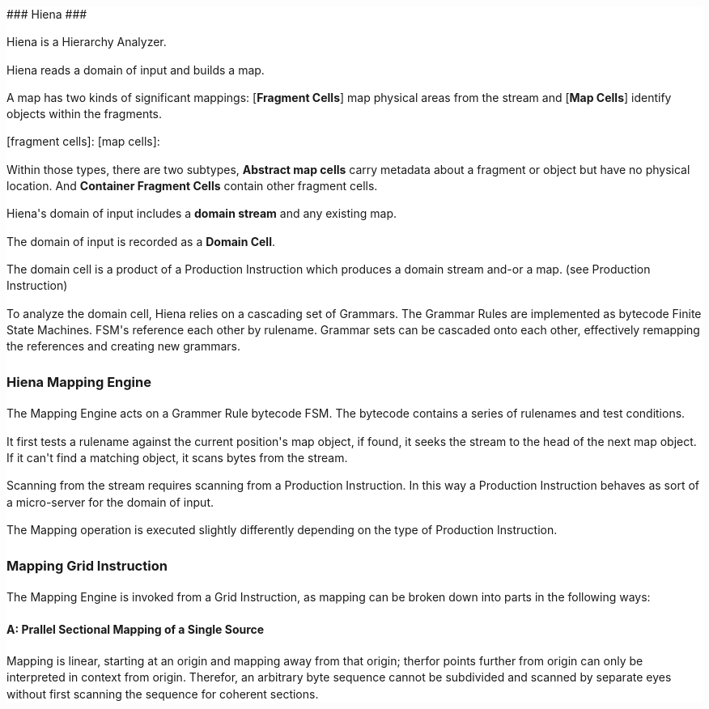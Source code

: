 


<div id="hiena"></div>
### Hiena ###

Hiena is a Hierarchy Analyzer.

Hiena reads a domain of input and builds a map.

A map has two kinds of significant mappings:  [**Fragment Cells**] map physical areas from the stream and [**Map Cells**] identify objects within the fragments. 

[fragment cells]:
[map cells]:

Within those types, there are two subtypes, **Abstract map cells** carry metadata about a fragment or object but have no physical location.  And **Container Fragment Cells** contain other fragment cells.

Hiena's domain of input includes a **domain stream** and any existing map.  

The domain of input is recorded as a **Domain Cell**.

The domain cell is a product of a Production Instruction which produces a domain stream and-or a map. (see Production Instruction)

To analyze the domain cell, Hiena relies on a cascading set of Grammars.  The Grammar Rules are implemented as bytecode Finite State Machines.  FSM's reference each other by rulename.  Grammar sets can be cascaded onto each other, effectively remapping the references and creating new grammars.


### Hiena Mapping Engine ###

The Mapping Engine acts on a Grammer Rule bytecode FSM.  The bytecode contains a series of rulenames and test conditions.

It first tests a rulename against the current position's map object, if found, it seeks the stream to the head of the next map object.  If it can't find a matching object, it scans bytes from the stream.

Scanning from the stream requires scanning from a Production Instruction.  In this way a Production Instruction behaves as sort of a micro-server for the domain of input.

The Mapping operation is executed slightly differently depending on the type of Production Instruction.


### Mapping Grid Instruction ###

The Mapping Engine is invoked from a Grid Instruction, as mapping can be broken down into parts in the following ways:

#### A: Prallel Sectional Mapping of a Single Source ####
Mapping is linear, starting at an origin and mapping away from that origin;  therfor points further from origin can only be interpreted in context from origin.  Therefor, an arbitrary byte sequence cannot be subdivided and scanned by separate eyes without first scanning the sequence for coherent sections.
